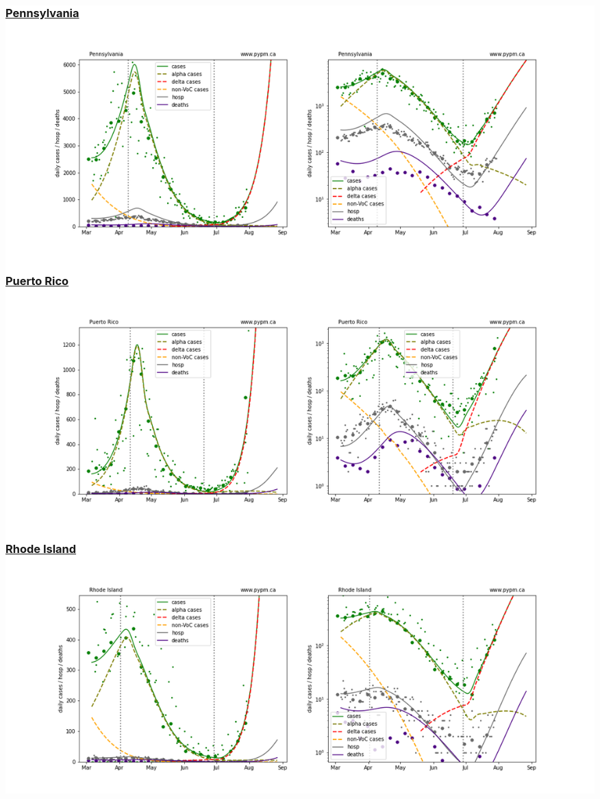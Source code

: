 ### [Pennsylvania](img/pa_2_9_0801.pdf)

![pa](img/pa_2_9_0801.png)

### [Puerto Rico](img/pr_2_9_0801.pdf)

![pr](img/pr_2_9_0801.png)

### [Rhode Island](img/ri_2_9_0801.pdf)

![ri](img/ri_2_9_0801.png)
